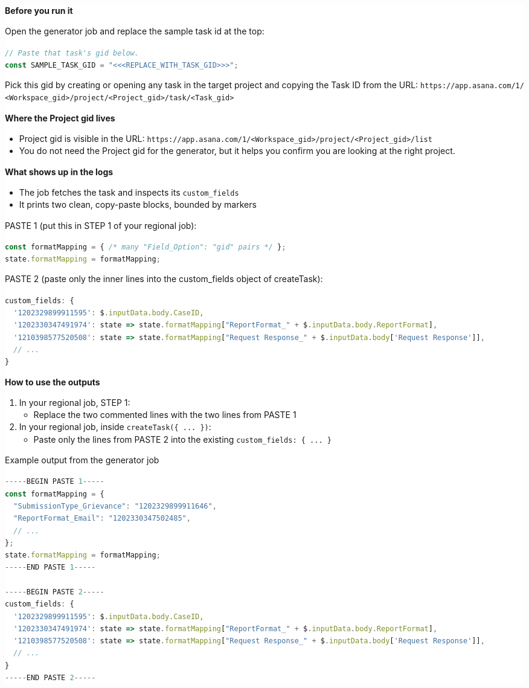**Before you run it**

Open the generator job and replace the sample task id at the top:

```javascript
// Paste that task's gid below.
const SAMPLE_TASK_GID = "<<<REPLACE_WITH_TASK_GID>>>";
```
Pick this gid by creating or opening any task in the target project and copying the Task ID from the URL:
`https://app.asana.com/1/<Workspace_gid>/project/<Project_gid>/task/<Task_gid>`

**Where the Project gid lives**
- Project gid is visible in the URL: `https://app.asana.com/1/<Workspace_gid>/project/<Project_gid>/list`
- You do not need the Project gid for the generator, but it helps you confirm you are looking at the right project.

**What shows up in the logs**
- The job fetches the task and inspects its `custom_fields`
- It prints two clean, copy-paste blocks, bounded by markers

PASTE 1 (put this in STEP 1 of your regional job):
```javascript
const formatMapping = { /* many "Field_Option": "gid" pairs */ };
state.formatMapping = formatMapping;
```
PASTE 2 (paste only the inner lines into the custom_fields object of createTask):
```javascript
custom_fields: {
  '1202329899911595': $.inputData.body.CaseID,
  '1202330347491974': state => state.formatMapping["ReportFormat_" + $.inputData.body.ReportFormat],
  '1210398577520508': state => state.formatMapping["Request Response_" + $.inputData.body['Request Response']],
  // ...
}
```
**How to use the outputs**
1. In your regional job, STEP 1:
   - Replace the two commented lines with the two lines from PASTE 1
2. In your regional job, inside `createTask({ ... })`:
   - Paste only the lines from PASTE 2 into the existing `custom_fields: { ... }`

Example output from the generator job
```javascript
-----BEGIN PASTE 1-----
const formatMapping = {
  "SubmissionType_Grievance": "1202329899911646",
  "ReportFormat_Email": "1202330347502485",
  // ...
};
state.formatMapping = formatMapping;
-----END PASTE 1-----

-----BEGIN PASTE 2-----
custom_fields: {
  '1202329899911595': $.inputData.body.CaseID,
  '1202330347491974': state => state.formatMapping["ReportFormat_" + $.inputData.body.ReportFormat],
  '1210398577520508': state => state.formatMapping["Request Response_" + $.inputData.body['Request Response']],
  // ...
}
-----END PASTE 2-----
```
